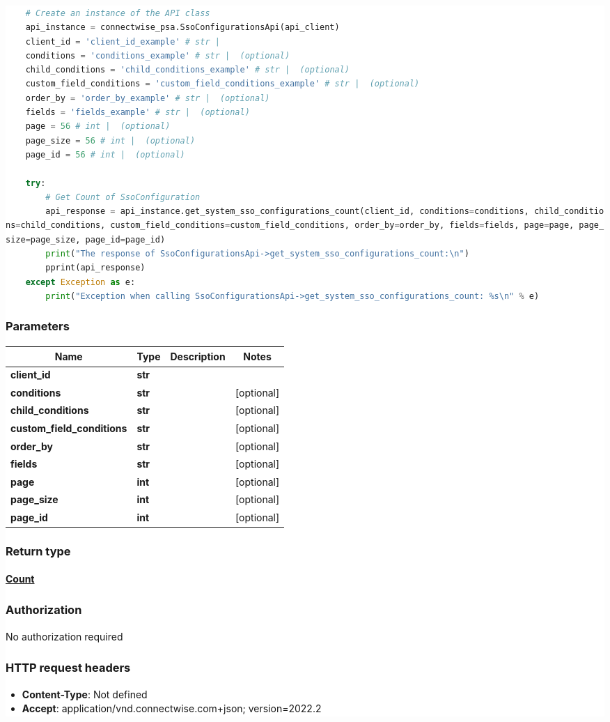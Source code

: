 ```python
    # Create an instance of the API class
    api_instance = connectwise_psa.SsoConfigurationsApi(api_client)
    client_id = 'client_id_example' # str | 
    conditions = 'conditions_example' # str |  (optional)
    child_conditions = 'child_conditions_example' # str |  (optional)
    custom_field_conditions = 'custom_field_conditions_example' # str |  (optional)
    order_by = 'order_by_example' # str |  (optional)
    fields = 'fields_example' # str |  (optional)
    page = 56 # int |  (optional)
    page_size = 56 # int |  (optional)
    page_id = 56 # int |  (optional)

    try:
        # Get Count of SsoConfiguration
        api_response = api_instance.get_system_sso_configurations_count(client_id, conditions=conditions, child_conditions=child_conditions, custom_field_conditions=custom_field_conditions, order_by=order_by, fields=fields, page=page, page_size=page_size, page_id=page_id)
        print("The response of SsoConfigurationsApi->get_system_sso_configurations_count:\n")
        pprint(api_response)
    except Exception as e:
        print("Exception when calling SsoConfigurationsApi->get_system_sso_configurations_count: %s\n" % e)
```



### Parameters

Name | Type | Description  | Notes
------------- | ------------- | ------------- | -------------
 **client_id** | **str**|  | 
 **conditions** | **str**|  | [optional] 
 **child_conditions** | **str**|  | [optional] 
 **custom_field_conditions** | **str**|  | [optional] 
 **order_by** | **str**|  | [optional] 
 **fields** | **str**|  | [optional] 
 **page** | **int**|  | [optional] 
 **page_size** | **int**|  | [optional] 
 **page_id** | **int**|  | [optional] 

### Return type

[**Count**](Count.md)

### Authorization

No authorization required

### HTTP request headers

 - **Content-Type**: Not defined
 - **Accept**: application/vnd.connectwise.com+json; version=2022.2
